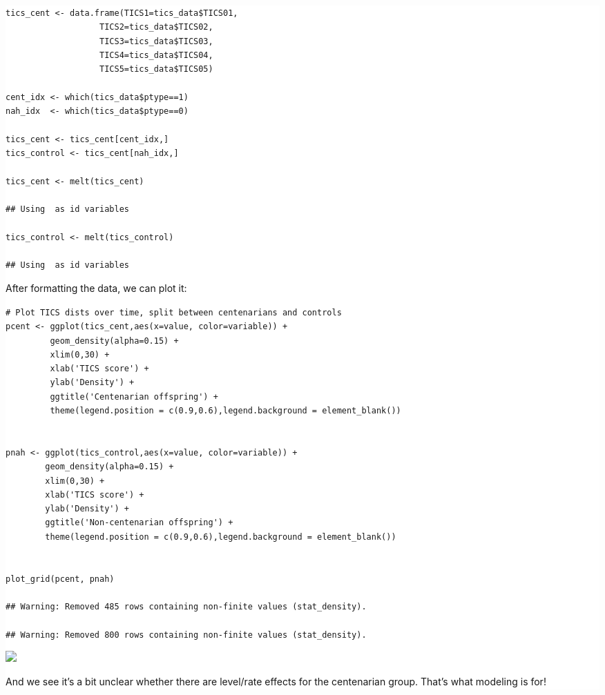     tics_cent <- data.frame(TICS1=tics_data$TICS01,
                       TICS2=tics_data$TICS02,
                       TICS3=tics_data$TICS03,
                       TICS4=tics_data$TICS04,
                       TICS5=tics_data$TICS05)

    cent_idx <- which(tics_data$ptype==1)
    nah_idx  <- which(tics_data$ptype==0)

    tics_cent <- tics_cent[cent_idx,]
    tics_control <- tics_cent[nah_idx,]

    tics_cent <- melt(tics_cent)

    ## Using  as id variables

    tics_control <- melt(tics_control)

    ## Using  as id variables

After formatting the data, we can plot it:

    # Plot TICS dists over time, split between centenarians and controls
    pcent <- ggplot(tics_cent,aes(x=value, color=variable)) + 
             geom_density(alpha=0.15) +
             xlim(0,30) +
             xlab('TICS score') +
             ylab('Density') +
             ggtitle('Centenarian offspring') +
             theme(legend.position = c(0.9,0.6),legend.background = element_blank())


    pnah <- ggplot(tics_control,aes(x=value, color=variable)) + 
            geom_density(alpha=0.15) +
            xlim(0,30) +
            xlab('TICS score') +
            ylab('Density') +
            ggtitle('Non-centenarian offspring') +
            theme(legend.position = c(0.9,0.6),legend.background = element_blank())


    plot_grid(pcent, pnah)

    ## Warning: Removed 485 rows containing non-finite values (stat_density).

    ## Warning: Removed 800 rows containing non-finite values (stat_density).

![](project_details_files/figure-markdown_strict/unnamed-chunk-12-1.png)

And we see it’s a bit unclear whether there are level/rate effects for
the centenarian group. That’s what modeling is for!
